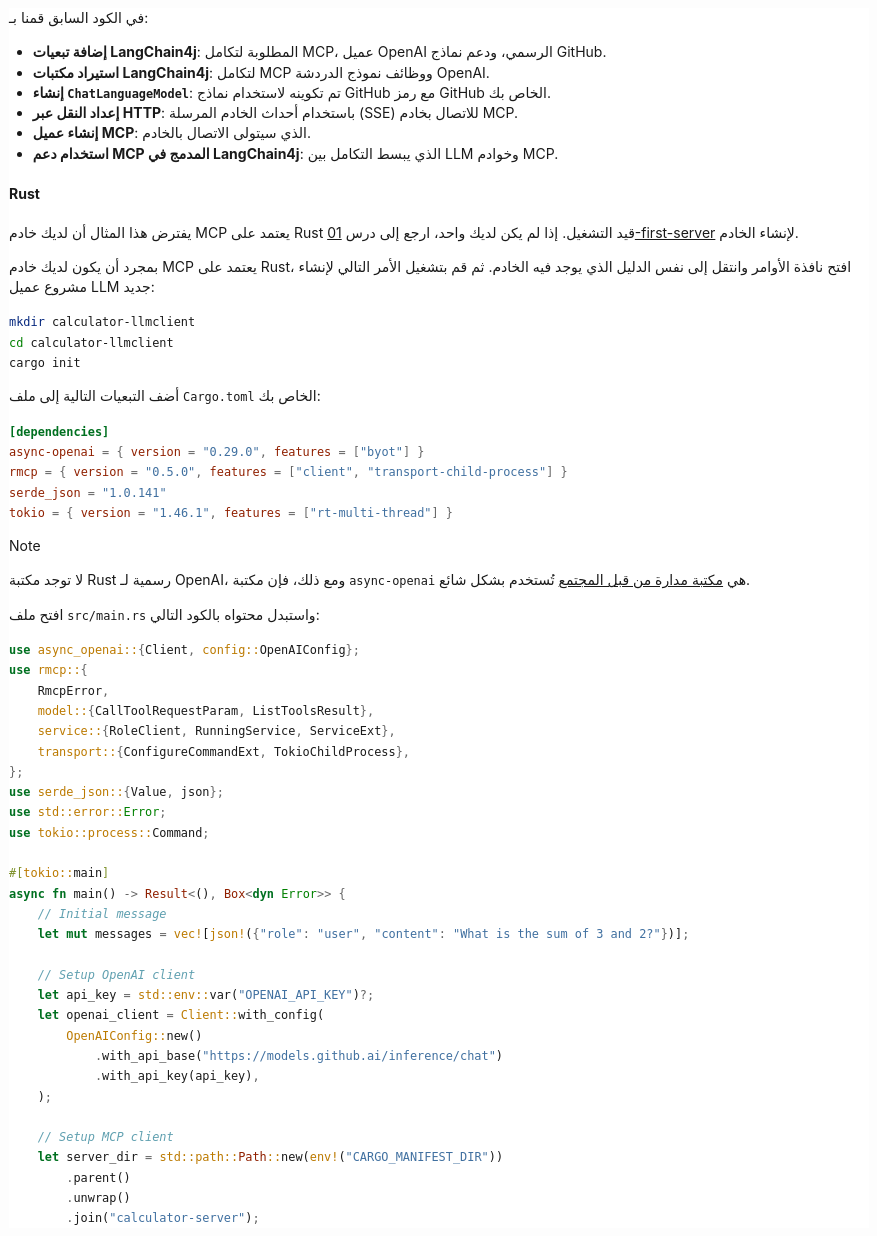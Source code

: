 في الكود السابق قمنا بـ:

- **إضافة تبعيات LangChain4j**: المطلوبة لتكامل MCP، عميل OpenAI الرسمي، ودعم نماذج GitHub.
- **استيراد مكتبات LangChain4j**: لتكامل MCP ووظائف نموذج الدردشة OpenAI.
- **إنشاء `ChatLanguageModel`**: تم تكوينه لاستخدام نماذج GitHub مع رمز GitHub الخاص بك.
- **إعداد النقل عبر HTTP**: باستخدام أحداث الخادم المرسلة (SSE) للاتصال بخادم MCP.
- **إنشاء عميل MCP**: الذي سيتولى الاتصال بالخادم.
- **استخدام دعم MCP المدمج في LangChain4j**: الذي يبسط التكامل بين LLM وخوادم MCP.

#### Rust

يفترض هذا المثال أن لديك خادم MCP يعتمد على Rust قيد التشغيل. إذا لم يكن لديك واحد، ارجع إلى درس [01-first-server](../01-first-server/README.md) لإنشاء الخادم.

بمجرد أن يكون لديك خادم MCP يعتمد على Rust، افتح نافذة الأوامر وانتقل إلى نفس الدليل الذي يوجد فيه الخادم. ثم قم بتشغيل الأمر التالي لإنشاء مشروع عميل LLM جديد:

```bash
mkdir calculator-llmclient
cd calculator-llmclient
cargo init
```

أضف التبعيات التالية إلى ملف `Cargo.toml` الخاص بك:

```toml
[dependencies]
async-openai = { version = "0.29.0", features = ["byot"] }
rmcp = { version = "0.5.0", features = ["client", "transport-child-process"] }
serde_json = "1.0.141"
tokio = { version = "1.46.1", features = ["rt-multi-thread"] }
```

> [!NOTE]
> لا توجد مكتبة Rust رسمية لـ OpenAI، ومع ذلك، فإن مكتبة `async-openai` هي [مكتبة مدارة من قبل المجتمع](https://platform.openai.com/docs/libraries/rust#rust) تُستخدم بشكل شائع.

افتح ملف `src/main.rs` واستبدل محتواه بالكود التالي:

```rust
use async_openai::{Client, config::OpenAIConfig};
use rmcp::{
    RmcpError,
    model::{CallToolRequestParam, ListToolsResult},
    service::{RoleClient, RunningService, ServiceExt},
    transport::{ConfigureCommandExt, TokioChildProcess},
};
use serde_json::{Value, json};
use std::error::Error;
use tokio::process::Command;

#[tokio::main]
async fn main() -> Result<(), Box<dyn Error>> {
    // Initial message
    let mut messages = vec![json!({"role": "user", "content": "What is the sum of 3 and 2?"})];

    // Setup OpenAI client
    let api_key = std::env::var("OPENAI_API_KEY")?;
    let openai_client = Client::with_config(
        OpenAIConfig::new()
            .with_api_base("https://models.github.ai/inference/chat")
            .with_api_key(api_key),
    );

    // Setup MCP client
    let server_dir = std::path::Path::new(env!("CARGO_MANIFEST_DIR"))
        .parent()
        .unwrap()
        .join("calculator-server");
```